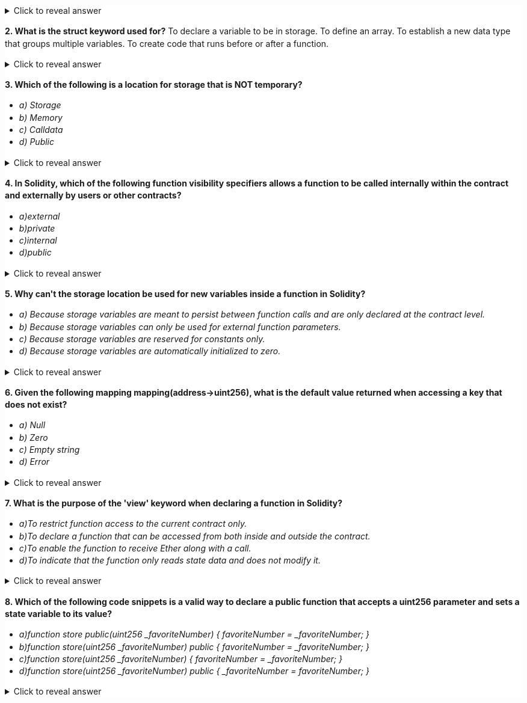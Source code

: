 <details><summary>Click to reveal answer</summary></details>

**2. What is the struct keyword used for?**
To declare a variable to be in storage.
To define an array.
To establish a new data type that groups multiple variables.
To create code that runs before or after a function.

<details><summary>Click to reveal answer</summary></details>

**3. Which of the following is a location for storage that is NOT temporary?**
* *a) Storage*
* *b) Memory*
* *c) Calldata*
* *d) Public*

<details><summary>Click to reveal answer</summary></details>

**4. In Solidity, which of the following function visibility specifiers allows a function to be called internally within the contract and externally by users or other contracts?**
* *a)external*
* *b)private*
* *c)internal*
* *d)public*

<details><summary>Click to reveal answer</summary></details>

**5. Why can't the storage location be used for new variables inside a function in Solidity?**
* *a) Because storage variables are meant to persist between function calls and are only declared at the contract level.*
* *b) Because storage variables can only be used for external function parameters.*
* *c) Because storage variables are reserved for constants only.*
* *d) Because storage variables are automatically initialized to zero.*

<details><summary>Click to reveal answer</summary></details>

**6. Given the following mapping mapping(address->uint256), what is the default value returned when accessing a key that does not exist?**
* *a) Null*
* *b) Zero*
* *c) Empty string*
* *d) Error*
<details><summary>Click to reveal answer</summary></details>

**7. What is the purpose of the 'view' keyword when declaring a function in Solidity?**
* *a)To restrict function access to the current contract only.*
* *b)To declare a function that can be accessed from both inside and outside the contract.*
* *c)To enable the function to receive Ether along with a call.*
* *d)To indicate that the function only reads state data and does not modify it.*
<details><summary>Click to reveal answer</summary></details>

**8. Which of the following code snippets is a valid way to declare a public function that accepts a uint256 parameter and sets a state variable to its value?**
* *a)function store public(uint256 _favoriteNumber) { favoriteNumber = _favoriteNumber; }*
* *b)function store(uint256 _favoriteNumber) public { favoriteNumber = _favoriteNumber; }*
* *c)function store(uint256 _favoriteNumber) { favoriteNumber = _favoriteNumber; }*
* *d)function store(uint256 _favoriteNumber) public { _favoriteNumber = favoriteNumber; }*
<details><summary>Click to reveal answer</summary></details>
